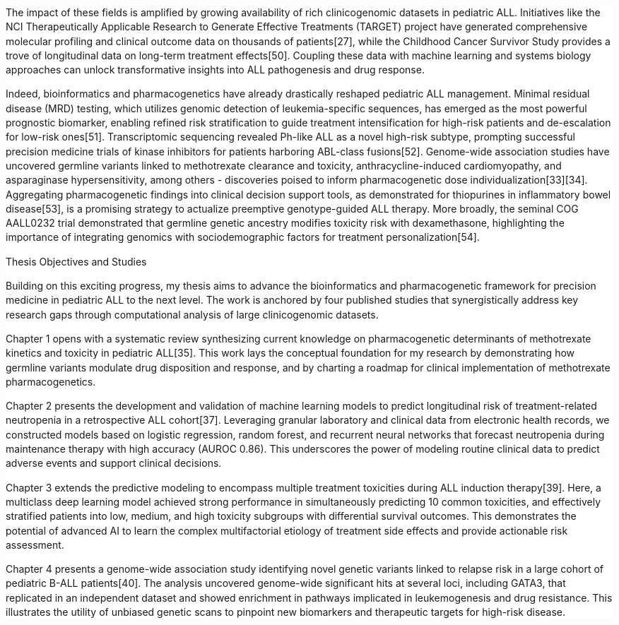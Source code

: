 The impact of these fields is amplified by growing availability of rich clinicogenomic datasets in pediatric ALL. Initiatives like the NCI Therapeutically Applicable Research to Generate Effective Treatments (TARGET) project have generated comprehensive molecular profiling and clinical outcome data on thousands of patients[27], while the Childhood Cancer Survivor Study provides a trove of longitudinal data on long-term treatment effects[50]. Coupling these data with machine learning and systems biology approaches can unlock transformative insights into ALL pathogenesis and drug response.

Indeed, bioinformatics and pharmacogenetics have already drastically reshaped pediatric ALL management. Minimal residual disease (MRD) testing, which utilizes genomic detection of leukemia-specific sequences, has emerged as the most powerful prognostic biomarker, enabling refined risk stratification to guide treatment intensification for high-risk patients and de-escalation for low-risk ones[51]. Transcriptomic sequencing revealed Ph-like ALL as a novel high-risk subtype, prompting successful precision medicine trials of kinase inhibitors for patients harboring ABL-class fusions[52]. Genome-wide association studies have uncovered germline variants linked to methotrexate clearance and toxicity, anthracycline-induced cardiomyopathy, and asparaginase hypersensitivity, among others - discoveries poised to inform pharmacogenetic dose individualization[33][34]. Aggregating pharmacogenetic findings into clinical decision support tools, as demonstrated for thiopurines in inflammatory bowel disease[53], is a promising strategy to actualize preemptive genotype-guided ALL therapy. More broadly, the seminal COG AALL0232 trial demonstrated that germline genetic ancestry modifies toxicity risk with dexamethasone, highlighting the importance of integrating genomics with sociodemographic factors for treatment personalization[54].  

Thesis Objectives and Studies

Building on this exciting progress, my thesis aims to advance the bioinformatics and pharmacogenetic framework for precision medicine in pediatric ALL to the next level. The work is anchored by four published studies that synergistically address key research gaps through computational analysis of large clinicogenomic datasets.  

Chapter 1 opens with a systematic review synthesizing current knowledge on pharmacogenetic determinants of methotrexate kinetics and toxicity in pediatric ALL[35]. This work lays the conceptual foundation for my research by demonstrating how germline variants modulate drug disposition and response, and by charting a roadmap for clinical implementation of methotrexate pharmacogenetics.

Chapter 2 presents the development and validation of machine learning models to predict longitudinal risk of treatment-related neutropenia in a retrospective ALL cohort[37]. Leveraging granular laboratory and clinical data from electronic health records, we constructed models based on logistic regression, random forest, and recurrent neural networks that forecast neutropenia during maintenance therapy with high accuracy (AUROC 0.86). This underscores the power of modeling routine clinical data to predict adverse events and support clinical decisions.

Chapter 3 extends the predictive modeling to encompass multiple treatment toxicities during ALL induction therapy[39]. Here, a multiclass deep learning model achieved strong performance in simultaneously predicting 10 common toxicities, and effectively stratified patients into low, medium, and high toxicity subgroups with differential survival outcomes. This demonstrates the potential of advanced AI to learn the complex multifactorial etiology of treatment side effects and provide actionable risk assessment.

Chapter 4 presents a genome-wide association study identifying novel genetic variants linked to relapse risk in a large cohort of pediatric B-ALL patients[40]. The analysis uncovered genome-wide significant hits at several loci, including GATA3, that replicated in an independent dataset and showed enrichment in pathways implicated in leukemogenesis and drug resistance. This illustrates the utility of unbiased genetic scans to pinpoint new biomarkers and therapeutic targets for high-risk disease.
